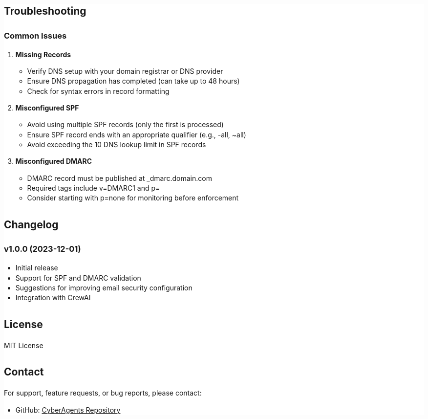 ## Troubleshooting

### Common Issues

1. **Missing Records**

   - Verify DNS setup with your domain registrar or DNS provider
   - Ensure DNS propagation has completed (can take up to 48 hours)
   - Check for syntax errors in record formatting

1. **Misconfigured SPF**

   - Avoid using multiple SPF records (only the first is processed)
   - Ensure SPF record ends with an appropriate qualifier (e.g., -all, ~all)
   - Avoid exceeding the 10 DNS lookup limit in SPF records

1. **Misconfigured DMARC**

   - DMARC record must be published at \_dmarc.domain.com
   - Required tags include v=DMARC1 and p=
   - Consider starting with p=none for monitoring before enforcement

## Changelog

### v1.0.0 (2023-12-01)

- Initial release
- Support for SPF and DMARC validation
- Suggestions for improving email security configuration
- Integration with CrewAI

## License

MIT License

## Contact

For support, feature requests, or bug reports, please contact:

- GitHub: [CyberAgents Repository](https://github.com/your-org/cyberagents)
